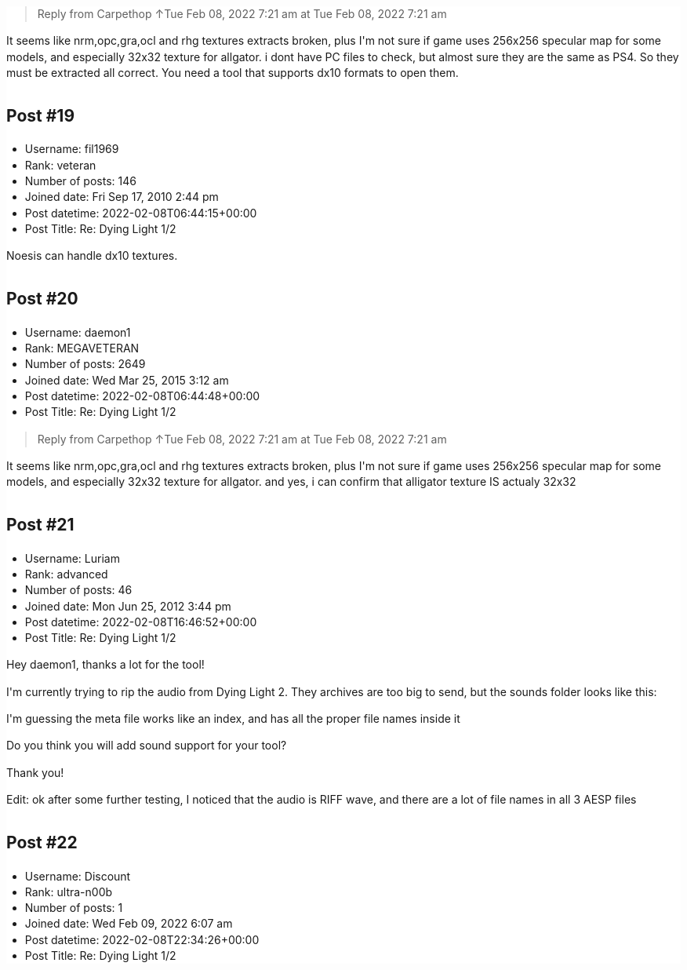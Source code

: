 > Reply from Carpethop ↑Tue Feb 08, 2022 7:21 am at Tue Feb 08, 2022 7:21 am
>
> 
It seems like nrm,opc,gra,ocl and rhg textures extracts broken, plus I'm not sure if game uses 256x256 specular map for some models, and especially 32x32 texture for allgator.
i dont have PC files to check, but almost sure they are the same as PS4. So they must be extracted all correct. You need a tool that supports dx10 formats to open them.
## Post #19
- Username: fil1969
- Rank: veteran
- Number of posts: 146
- Joined date: Fri Sep 17, 2010 2:44 pm
- Post datetime: 2022-02-08T06:44:15+00:00
- Post Title: Re: Dying Light 1/2

Noesis can handle dx10 textures.
## Post #20
- Username: daemon1
- Rank: MEGAVETERAN
- Number of posts: 2649
- Joined date: Wed Mar 25, 2015 3:12 am
- Post datetime: 2022-02-08T06:44:48+00:00
- Post Title: Re: Dying Light 1/2

> Reply from Carpethop ↑Tue Feb 08, 2022 7:21 am at Tue Feb 08, 2022 7:21 am
>
> 
It seems like nrm,opc,gra,ocl and rhg textures extracts broken, plus I'm not sure if game uses 256x256 specular map for some models, and especially 32x32 texture for allgator.
and yes, i can confirm that alligator texture IS actualy 32x32
## Post #21
- Username: Luriam
- Rank: advanced
- Number of posts: 46
- Joined date: Mon Jun 25, 2012 3:44 pm
- Post datetime: 2022-02-08T16:46:52+00:00
- Post Title: Re: Dying Light 1/2

Hey daemon1, thanks a lot for the tool!

I'm currently trying to rip the audio from Dying Light 2. They archives are too big to send, but the sounds folder looks like this: 

I'm guessing the meta file works like an index, and has all the proper file names inside it

Do you think you will add sound support for your tool?

Thank you!

Edit: ok after some further testing, I noticed that the audio is RIFF wave, and there are a lot of file names in all 3 AESP files
## Post #22
- Username: Discount
- Rank: ultra-n00b
- Number of posts: 1
- Joined date: Wed Feb 09, 2022 6:07 am
- Post datetime: 2022-02-08T22:34:26+00:00
- Post Title: Re: Dying Light 1/2
